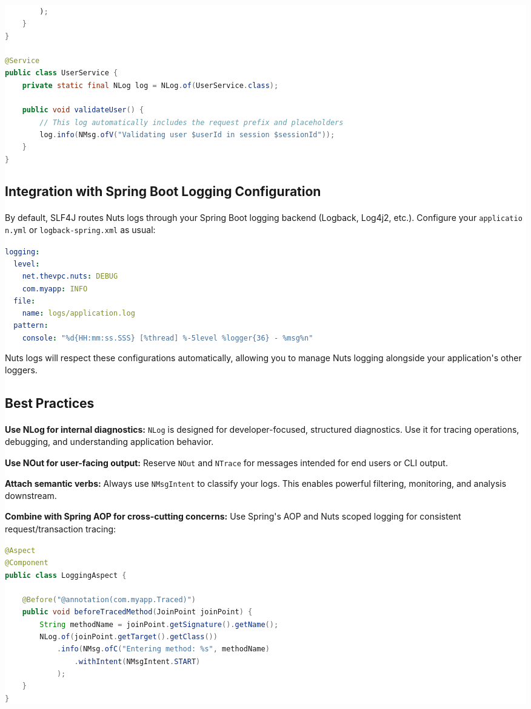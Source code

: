 ```java
        );
    }
}

@Service
public class UserService {
    private static final NLog log = NLog.of(UserService.class);
    
    public void validateUser() {
        // This log automatically includes the request prefix and placeholders
        log.info(NMsg.ofV("Validating user $userId in session $sessionId"));
    }
}
```

## Integration with Spring Boot Logging Configuration

By default, SLF4J routes Nuts logs through your Spring Boot logging backend (Logback, Log4j2, etc.). Configure your `application.yml` or `logback-spring.xml` as usual:

```yaml
logging:
  level:
    net.thevpc.nuts: DEBUG
    com.myapp: INFO
  file:
    name: logs/application.log
  pattern:
    console: "%d{HH:mm:ss.SSS} [%thread] %-5level %logger{36} - %msg%n"
```

Nuts logs will respect these configurations automatically, allowing you to manage Nuts logging alongside your application's other loggers.

## Best Practices

**Use NLog for internal diagnostics:** `NLog` is designed for developer-focused, structured diagnostics. Use it for tracing operations, debugging, and understanding application behavior.

**Use NOut for user-facing output:** Reserve `NOut` and `NTrace` for messages intended for end users or CLI output.

**Attach semantic verbs:** Always use `NMsgIntent` to classify your logs. This enables powerful filtering, monitoring, and analysis downstream.

**Combine with Spring AOP for cross-cutting concerns:** Use Spring's AOP and Nuts scoped logging for consistent request/transaction tracing:

```java
@Aspect
@Component
public class LoggingAspect {
    
    @Before("@annotation(com.myapp.Traced)")
    public void beforeTracedMethod(JoinPoint joinPoint) {
        String methodName = joinPoint.getSignature().getName();
        NLog.of(joinPoint.getTarget().getClass())
            .info(NMsg.ofC("Entering method: %s", methodName)
                .withIntent(NMsgIntent.START)
            );
    }
}
```
